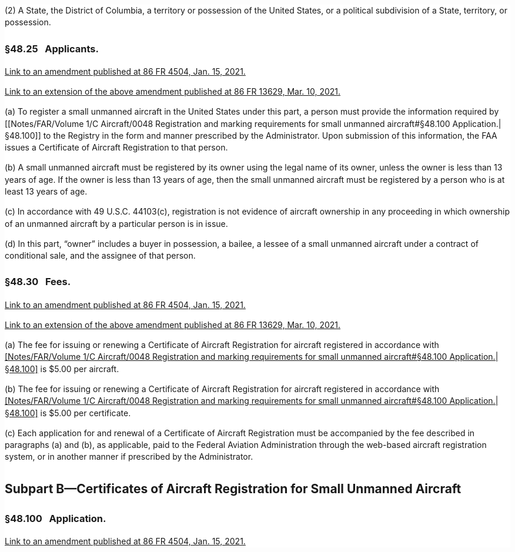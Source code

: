 \(2\) A State, the District of Columbia, a territory or possession of the United States, or a political subdivision of a State, territory, or possession.

### §48.25   Applicants.

[Link to an amendment published at 86 FR 4504, Jan. 15, 2021.](https://www.ecfr.gov/cgi-bin/text-idx?SID=0e02dee3f6c4b30a48b6fb3245ee6778&mc=true&node=20210115y1.112)

[Link to an extension of the above amendment published at 86 FR 13629, Mar. 10, 2021.](https://www.ecfr.gov/cgi-bin/text-idx?SID=0e02dee3f6c4b30a48b6fb3245ee6778&mc=true&node=20210310y1.1)

\(a\) To register a small unmanned aircraft in the United States under this part, a person must provide the information required by [[Notes/FAR/Volume 1/C Aircraft/0048 Registration and marking requirements for small unmanned aircraft#§48.100   Application.\|§48.100]] to the Registry in the form and manner prescribed by the Administrator. Upon submission of this information, the FAA issues a Certificate of Aircraft Registration to that person.

\(b\) A small unmanned aircraft must be registered by its owner using the legal name of its owner, unless the owner is less than 13 years of age. If the owner is less than 13 years of age, then the small unmanned aircraft must be registered by a person who is at least 13 years of age.

\(c\) In accordance with 49 U.S.C. 44103(c), registration is not evidence of aircraft ownership in any proceeding in which ownership of an unmanned aircraft by a particular person is in issue.

\(d\) In this part, “owner” includes a buyer in possession, a bailee, a lessee of a small unmanned aircraft under a contract of conditional sale, and the assignee of that person.

### §48.30   Fees.

[Link to an amendment published at 86 FR 4504, Jan. 15, 2021.](https://www.ecfr.gov/cgi-bin/text-idx?SID=0e02dee3f6c4b30a48b6fb3245ee6778&mc=true&node=20210115y1.113)

[Link to an extension of the above amendment published at 86 FR 13629, Mar. 10, 2021.](https://www.ecfr.gov/cgi-bin/text-idx?SID=0e02dee3f6c4b30a48b6fb3245ee6778&mc=true&node=20210310y1.1)

\(a\) The fee for issuing or renewing a Certificate of Aircraft Registration for aircraft registered in accordance with [[Notes/FAR/Volume 1/C Aircraft/0048 Registration and marking requirements for small unmanned aircraft#§48.100   Application.\|§48.100]](a) is \$5.00 per aircraft.

\(b\) The fee for issuing or renewing a Certificate of Aircraft Registration for aircraft registered in accordance with [[Notes/FAR/Volume 1/C Aircraft/0048 Registration and marking requirements for small unmanned aircraft#§48.100   Application.\|§48.100]](b) is \$5.00 per certificate.

\(c\) Each application for and renewal of a Certificate of Aircraft Registration must be accompanied by the fee described in paragraphs (a) and (b), as applicable, paid to the Federal Aviation Administration through the web-based aircraft registration system, or in another manner if prescribed by the Administrator.

## Subpart B—Certificates of Aircraft Registration for Small Unmanned Aircraft

### §48.100   Application.

[Link to an amendment published at 86 FR 4504, Jan. 15, 2021.](https://www.ecfr.gov/cgi-bin/text-idx?SID=0e02dee3f6c4b30a48b6fb3245ee6778&mc=true&node=20210115y1.114)

